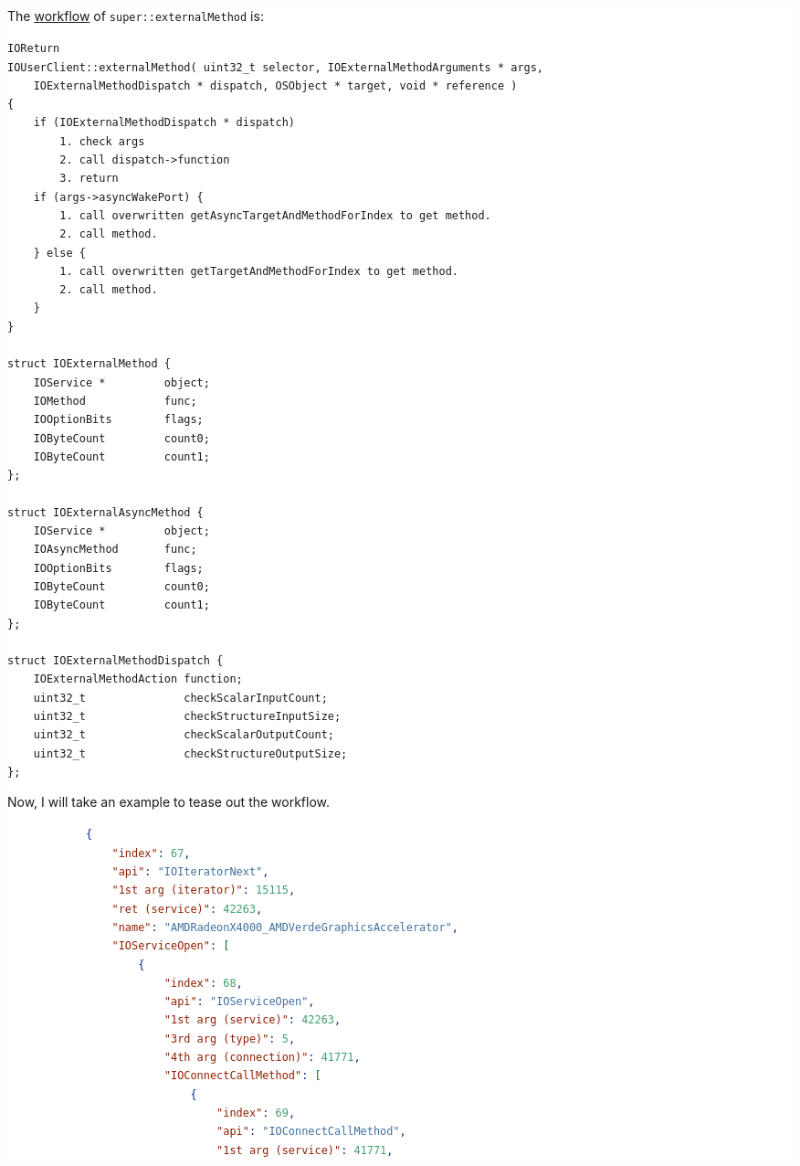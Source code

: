 The [workflow](https://github.com/apple-oss-distributions/xnu/blob/e7776783b89a353188416a9a346c6cdb4928faad/iokit/Kernel/IOUserClient.cpp) of `super::externalMethod` is:
```
IOReturn
IOUserClient::externalMethod( uint32_t selector, IOExternalMethodArguments * args,
    IOExternalMethodDispatch * dispatch, OSObject * target, void * reference )
{
    if (IOExternalMethodDispatch * dispatch)
        1. check args
        2. call dispatch->function
        3. return
    if (args->asyncWakePort) {
        1. call overwritten getAsyncTargetAndMethodForIndex to get method.
        2. call method.        
    } else {
        1. call overwritten getTargetAndMethodForIndex to get method.
        2. call method.                
    }    
}    

struct IOExternalMethod {
	IOService *         object;
	IOMethod            func;
	IOOptionBits        flags;
	IOByteCount         count0;
	IOByteCount         count1;
};

struct IOExternalAsyncMethod {
	IOService *         object;
	IOAsyncMethod       func;
	IOOptionBits        flags;
	IOByteCount         count0;
	IOByteCount         count1;
};

struct IOExternalMethodDispatch {
	IOExternalMethodAction function;
	uint32_t               checkScalarInputCount;
	uint32_t               checkStructureInputSize;
	uint32_t               checkScalarOutputCount;
	uint32_t               checkStructureOutputSize;
};
```

Now, I will take an example to tease out the workflow.
```json
            {
                "index": 67,
                "api": "IOIteratorNext",
                "1st arg (iterator)": 15115,
                "ret (service)": 42263,
                "name": "AMDRadeonX4000_AMDVerdeGraphicsAccelerator",
                "IOServiceOpen": [
                    {
                        "index": 68,
                        "api": "IOServiceOpen",
                        "1st arg (service)": 42263,
                        "3rd arg (type)": 5,
                        "4th arg (connection)": 41771,
                        "IOConnectCallMethod": [
                            {
                                "index": 69,
                                "api": "IOConnectCallMethod",
                                "1st arg (service)": 41771,
```